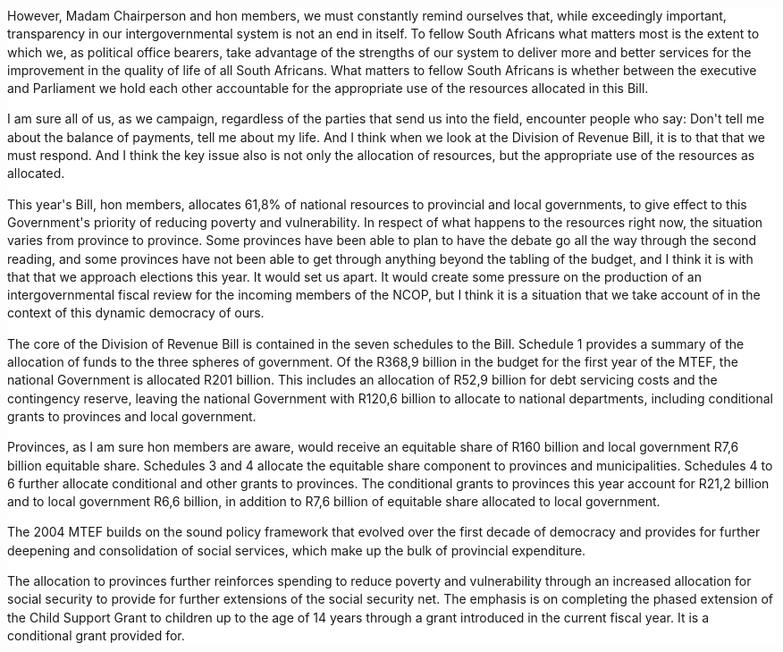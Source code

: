 However, Madam Chairperson  and  hon  members,  we  must  constantly  remind
ourselves  that,  while   exceedingly   important,   transparency   in   our
intergovernmental system is not an end in itself. To fellow  South  Africans
what matters most is the extent to which we, as  political  office  bearers,
take advantage of the strengths of our system to  deliver  more  and  better
services for the improvement in the quality of life of all  South  Africans.
What matters to fellow South Africans is whether between the  executive  and
Parliament we hold each other accountable for the  appropriate  use  of  the
resources allocated in this Bill.

I am sure all of us, as we campaign, regardless of the parties that send  us
into the field, encounter people who say: Don't tell me  about  the  balance
of payments, tell me about my  life.  And  I  think  when  we  look  at  the
Division of Revenue Bill, it is to that that we must respond.  And  I  think
the key issue also  is  not  only  the  allocation  of  resources,  but  the
appropriate use of the resources as allocated.

This year's Bill, hon members, allocates  61,8%  of  national  resources  to
provincial and local  governments,  to  give  effect  to  this  Government's
priority of reducing poverty and vulnerability. In respect of  what  happens
to the resources right now, the situation varies from province to  province.
Some provinces have been able to plan to have the  debate  go  all  the  way
through the second reading, and some provinces have not  been  able  to  get
through anything beyond the tabling of the budget, and I think  it  is  with
that that we approach elections this year. It would set us apart.  It  would
create some pressure  on  the  production  of  an  intergovernmental  fiscal
review for the incoming members of the NCOP, but I think it is  a  situation
that we take account of in the context of this dynamic democracy of ours.

The core of  the  Division  of  Revenue  Bill  is  contained  in  the  seven
schedules to the Bill. Schedule 1 provides a summary of  the  allocation  of
funds to the three spheres of government.  Of  the  R368,9  billion  in  the
budget for the first year of the MTEF, the national Government is  allocated
R201 billion.  This  includes  an  allocation  of  R52,9  billion  for  debt
servicing  costs  and  the  contingency  reserve,   leaving   the   national
Government  with  R120,6  billion  to  allocate  to  national   departments,
including conditional grants to provinces and local government.

Provinces, as I am sure hon members are aware, would  receive  an  equitable
share of R160 billion and local government  R7,6  billion  equitable  share.
Schedules 3 and 4 allocate the equitable share component  to  provinces  and
municipalities. Schedules 4 to 6  further  allocate  conditional  and  other
grants to provinces. The conditional grants to provinces this  year  account
for R21,2 billion and to local government R6,6 billion, in addition to  R7,6
billion of equitable share allocated to local government.

The 2004 MTEF builds on the sound policy framework  that  evolved  over  the
first  decade  of  democracy  and  provides  for   further   deepening   and
consolidation of social services, which  make  up  the  bulk  of  provincial
expenditure.

The allocation to provinces further reinforces spending  to  reduce  poverty
and vulnerability through an increased allocation  for  social  security  to
provide for further extensions of the social security net. The  emphasis  is
on completing the phased extension of the Child Support  Grant  to  children
up to the age of 14 years through a grant introduced in the  current  fiscal
year. It is a conditional grant provided for.
